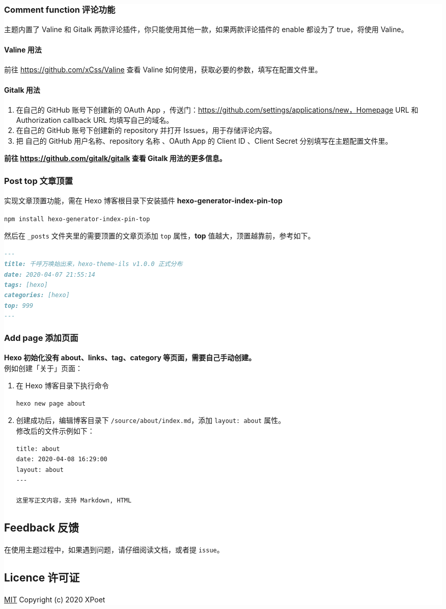 ### Comment function 评论功能
主题内置了 Valine 和 Gitalk 两款评论插件，你只能使用其他一款，如果两款评论插件的 enable 都设为了 true，将使用 Valine。

#### Valine 用法
前往 https://github.com/xCss/Valine 查看 Valine 如何使用，获取必要的参数，填写在配置文件里。

#### Gitalk 用法
1. 在自己的 GitHub 账号下创建新的 OAuth App ，传送门：https://github.com/settings/applications/new，Homepage URL 和 Authorization callback URL 均填写自己的域名。
2. 在自己的 GitHub 账号下创建新的 repository 并打开 Issues，用于存储评论内容。
3. 把 自己的 GitHub 用户名称、repository 名称 、OAuth App 的 Client ID 、Client Secret 分别填写在主题配置文件里。  

**前往 https://github.com/gitalk/gitalk 查看 Gitalk 用法的更多信息。**

### Post top 文章顶置
实现文章顶置功能，需在 Hexo 博客根目录下安装插件 **hexo-generator-index-pin-top**  
```bash
npm install hexo-generator-index-pin-top
```
然后在 `_posts` 文件夹里的需要顶置的文章页添加 `top` 属性，**top** 值越大，顶置越靠前，参考如下。
```markdown
---
title: 千呼万唤始出来，hexo-theme-ils v1.0.0 正式分布
date: 2020-04-07 21:55:14
tags: [hexo]
categories: [hexo]
top: 999
---
```

### Add page 添加页面

**Hexo 初始化没有 about、links、tag、category 等页面，需要自己手动创建。**  
例如创建「关于」页面：

1. 在 Hexo 博客目录下执行命令
   ```bash
   hexo new page about
   ```
2. 创建成功后，编辑博客目录下 `/source/about/index.md`，添加 `layout: about` 属性。  
   修改后的文件示例如下：

   ```bash
   title: about
   date: 2020-04-08 16:29:00
   layout: about
   ---

   这里写正文内容，支持 Markdown, HTML
   ```

## Feedback 反馈

在使用主题过程中，如果遇到问题，请仔细阅读文档，或者提 `issue`。

## Licence 许可证

[MIT](https://github.com/XPoet/hexo-theme-ils/blob/master/LICENSE) Copyright (c) 2020 XPoet
